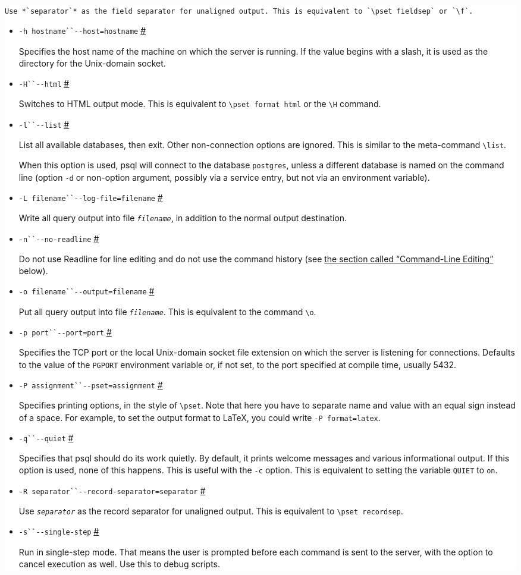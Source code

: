     Use *`separator`* as the field separator for unaligned output. This is equivalent to `\pset fieldsep` or `\f`.

* `-h hostname``--host=hostname` [#](#APP-PSQL-OPTION-FIELD-HOST)

    Specifies the host name of the machine on which the server is running. If the value begins with a slash, it is used as the directory for the Unix-domain socket.

* `-H``--html` [#](#APP-PSQL-OPTION-HTML)

    Switches to HTML output mode. This is equivalent to `\pset format html` or the `\H` command.

* `-l``--list` [#](#APP-PSQL-OPTION-LIST)

    List all available databases, then exit. Other non-connection options are ignored. This is similar to the meta-command `\list`.

    When this option is used, psql will connect to the database `postgres`, unless a different database is named on the command line (option `-d` or non-option argument, possibly via a service entry, but not via an environment variable).

* `-L filename``--log-file=filename` [#](#APP-PSQL-OPTION-LOG-FILE)

    Write all query output into file *`filename`*, in addition to the normal output destination.

* `-n``--no-readline` [#](#APP-PSQL-OPTION-NO-READLINE)

    Do not use Readline for line editing and do not use the command history (see [the section called “Command-Line Editing”](app-psql.html#APP-PSQL-READLINE "Command-Line Editing") below).

* `-o filename``--output=filename` [#](#APP-PSQL-OPTION-OUTPUT)

    Put all query output into file *`filename`*. This is equivalent to the command `\o`.

* `-p port``--port=port` [#](#APP-PSQL-OPTION-PORT)

    Specifies the TCP port or the local Unix-domain socket file extension on which the server is listening for connections. Defaults to the value of the `PGPORT` environment variable or, if not set, to the port specified at compile time, usually 5432.

* `-P assignment``--pset=assignment` [#](#APP-PSQL-OPTION-PSET)

    Specifies printing options, in the style of `\pset`. Note that here you have to separate name and value with an equal sign instead of a space. For example, to set the output format to LaTeX, you could write `-P format=latex`.

* `-q``--quiet` [#](#APP-PSQL-OPTION-QUIET)

    Specifies that psql should do its work quietly. By default, it prints welcome messages and various informational output. If this option is used, none of this happens. This is useful with the `-c` option. This is equivalent to setting the variable `QUIET` to `on`.

* `-R separator``--record-separator=separator` [#](#APP-PSQL-OPTION-RECORD-SEPARATOR)

    Use *`separator`* as the record separator for unaligned output. This is equivalent to `\pset recordsep`.

* `-s``--single-step` [#](#APP-PSQL-OPTION-SINGLE-STEP)

    Run in single-step mode. That means the user is prompted before each command is sent to the server, with the option to cancel execution as well. Use this to debug scripts.
